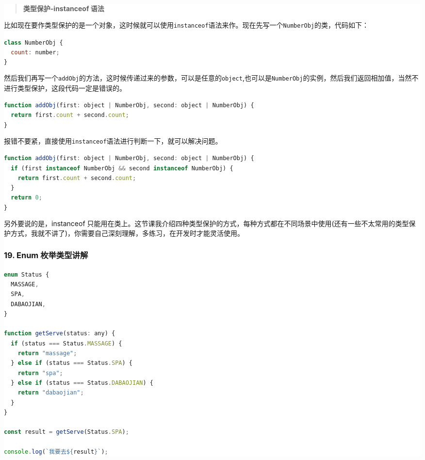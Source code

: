 > **类型保护-instanceof 语法**

比如现在要作类型保护的是一个对象，这时候就可以使用`instanceof`语法来作。现在先写一个`NumberObj`的类，代码如下：

```js
class NumberObj {
  count: number;
}
```

然后我们再写一个`addObj`的方法，这时候传递过来的参数，可以是任意的`object`,也可以是`NumberObj`的实例，然后我们返回相加值，当然不进行类型保护，这段代码一定是错误的。

```js
function addObj(first: object | NumberObj, second: object | NumberObj) {
  return first.count + second.count;
}
```

报错不要紧，直接使用`instanceof`语法进行判断一下，就可以解决问题。

```js
function addObj(first: object | NumberObj, second: object | NumberObj) {
  if (first instanceof NumberObj && second instanceof NumberObj) {
    return first.count + second.count;
  }
  return 0;
}
```

另外要说的是，instanceof 只能用在类上。这节课我介绍四种类型保护的方式，每种方式都在不同场景中使用(还有一些不太常用的类型保护方式，我就不讲了)，你需要自己深刻理解，多练习，在开发时才能灵活使用。

### 19. Enum 枚举类型讲解

```js
enum Status {
  MASSAGE,
  SPA,
  DABAOJIAN,
}

function getServe(status: any) {
  if (status === Status.MASSAGE) {
    return "massage";
  } else if (status === Status.SPA) {
    return "spa";
  } else if (status === Status.DABAOJIAN) {
    return "dabaojian";
  }
}

const result = getServe(Status.SPA);

console.log(`我要去${result}`);
```
